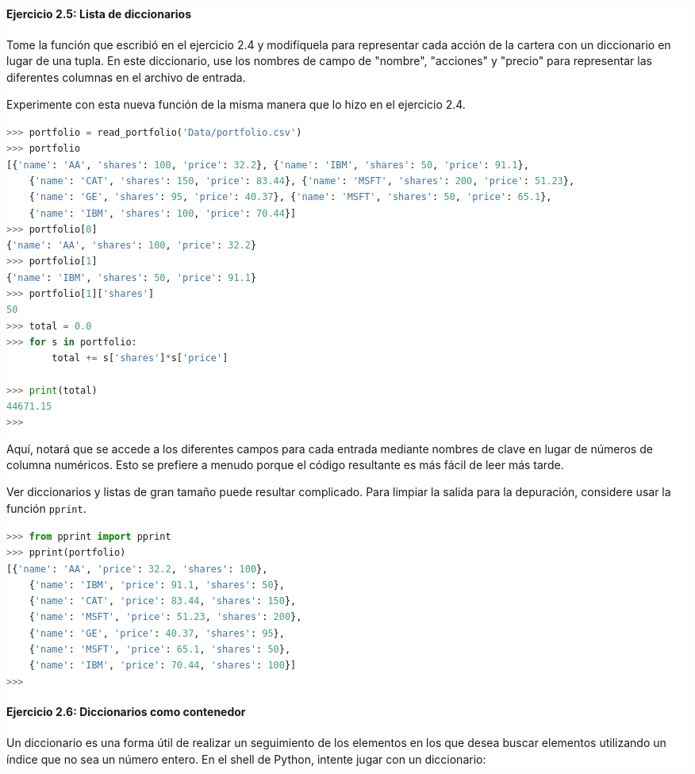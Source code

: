 #### Ejercicio 2.5: Lista de diccionarios

Tome la función que escribió en el ejercicio 2.4 y modifíquela para representar cada acción de la cartera con un diccionario en lugar de una tupla. En este diccionario, use los nombres de campo de "nombre", "acciones" y "precio" para representar las diferentes columnas en el archivo de entrada.

Experimente con esta nueva función de la misma manera que lo hizo en el ejercicio 2.4.

```python
>>> portfolio = read_portfolio('Data/portfolio.csv')
>>> portfolio
[{'name': 'AA', 'shares': 100, 'price': 32.2}, {'name': 'IBM', 'shares': 50, 'price': 91.1},
    {'name': 'CAT', 'shares': 150, 'price': 83.44}, {'name': 'MSFT', 'shares': 200, 'price': 51.23},
    {'name': 'GE', 'shares': 95, 'price': 40.37}, {'name': 'MSFT', 'shares': 50, 'price': 65.1},
    {'name': 'IBM', 'shares': 100, 'price': 70.44}]
>>> portfolio[0]
{'name': 'AA', 'shares': 100, 'price': 32.2}
>>> portfolio[1]
{'name': 'IBM', 'shares': 50, 'price': 91.1}
>>> portfolio[1]['shares']
50
>>> total = 0.0
>>> for s in portfolio:
        total += s['shares']*s['price']

>>> print(total)
44671.15
>>>
```

Aquí, notará que se accede a los diferentes campos para cada entrada mediante nombres de clave en lugar de números de columna numéricos. Esto se prefiere a menudo porque el código resultante es más fácil de leer más tarde.

Ver diccionarios y listas de gran tamaño puede resultar complicado. Para limpiar la salida para la depuración, considere usar la función `pprint`.

```python
>>> from pprint import pprint
>>> pprint(portfolio)
[{'name': 'AA', 'price': 32.2, 'shares': 100},
    {'name': 'IBM', 'price': 91.1, 'shares': 50},
    {'name': 'CAT', 'price': 83.44, 'shares': 150},
    {'name': 'MSFT', 'price': 51.23, 'shares': 200},
    {'name': 'GE', 'price': 40.37, 'shares': 95},
    {'name': 'MSFT', 'price': 65.1, 'shares': 50},
    {'name': 'IBM', 'price': 70.44, 'shares': 100}]
>>>
```

#### Ejercicio 2.6: Diccionarios como contenedor

Un diccionario es una forma útil de realizar un seguimiento de los elementos en los que desea buscar elementos utilizando un índice que no sea un número entero. En el shell de Python, intente jugar con un diccionario:
